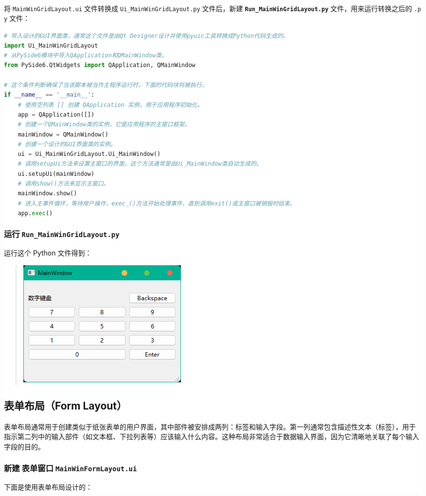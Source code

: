 将 `MainWinGridLayout.ui` 文件转换成 `Ui_MainWinGridLayout.py` 文件后，新建 **`Run_MainWinGridLayout.py`** 文件，用来运行转换之后的 `.py` 文件：

```python
# 导入设计的GUI界面类，通常这个文件是由Qt Designer设计并使用pyuic工具转换成Python代码生成的。
import Ui_MainWinGridLayout
# 从PySide6模块中导入QApplication和QMainWindow类。
from PySide6.QtWidgets import QApplication, QMainWindow

# 这个条件判断确保了当该脚本被当作主程序运行时，下面的代码块将被执行。
if __name__ == '__main__':
    # 使用空列表 [] 创建 QApplication 实例，用于应用程序初始化。
    app = QApplication([])
    # 创建一个QMainWindow类的实例，它是应用程序的主窗口框架。
    mainWindow = QMainWindow()
    # 创建一个设计的GUI界面类的实例。
    ui = Ui_MainWinGridLayout.Ui_MainWindow()
    # 调用setupUi方法来设置主窗口的界面，这个方法通常是由Ui_MainWindow类自动生成的。
    ui.setupUi(mainWindow)
    # 调用show()方法来显示主窗口。
    mainWindow.show()
    # 进入主事件循环，等待用户操作，exec_()方法开始处理事件，直到调用exit()或主窗口被销毁时结束。
    app.exec()
```

### 运行 `Run_MainWinGridLayout.py`

运行这个 Python 文件得到：

> ![栅格布局_Run_MainWinGridLayout.py_](../assets/栅格布局_Run_MainWinGridLayout.py_.png)

## 表单布局（Form Layout）

表单布局通常用于创建类似于纸张表单的用户界面，其中部件被安排成两列：标签和输入字段。第一列通常包含描述性文本（标签），用于指示第二列中的输入部件（如文本框、下拉列表等）应该输入什么内容。这种布局非常适合于数据输入界面，因为它清晰地关联了每个输入字段的目的。

### 新建 表单窗口 `MainWinFormLayout.ui`

下面是使用表单布局设计的：
